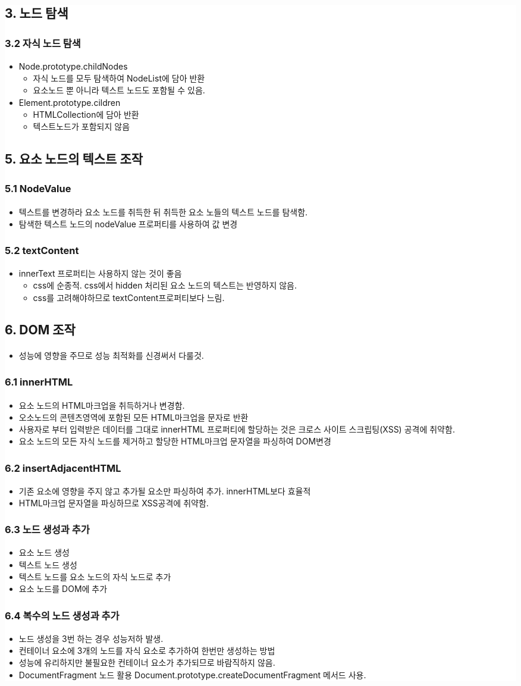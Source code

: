 ## 3. 노드 탐색

### 3.2 자식 노드 탐색

- Node.prototype.childNodes
    - 자식 노드를 모두 탐색하여 NodeList에 담아 반환
    - 요소노드 뿐 아니라 텍스트 노드도 포함될 수 있음.
- Element.prototype.cildren
    - HTMLCollection에 담아 반환
    - 텍스트노드가 포함되지 않음

## 5. 요소 노드의 텍스트 조작

### 5.1 NodeValue

- 텍스트를 변경하라 요소 노드를 취득한 뒤 취득한 요소 노들의 텍스트 노드를 탐색함.
- 탐색한 텍스트 노드의 nodeValue 프로퍼티를 사용하여 값 변경

### 5.2 textContent

- innerText 프로퍼티는 사용하지 않는 것이 좋음
    - css에 순종적. css에서 hidden 처리된 요소 노드의 텍스트는 반영하지 않음.
    - css를 고려해야하므로 textContent프로퍼티보다 느림.

## 6. DOM 조작

- 성능에 영향을 주므로 성능 최적화를 신경써서 다룰것.

### 6.1 innerHTML

- 요소 노드의 HTML마크업을 취득하거나 변경함.
- 오소노드의 콘텐츠영역에 포함된 모든 HTML마크업을 문자로 반환
- 사용자로 부터 입력받은 데이터를 그대로 innerHTML 프로퍼티에 할당하는 것은 크로스 사이트 스크립팅(XSS) 공격에 취약함.
- 요소 노드의 모든 자식 노드를 제거하고 할당한 HTML마크업 문자열을 파싱하여 DOM변경

### 6.2 insertAdjacentHTML

- 기존 요소에 영향을 주지 않고 추가될 요소만 파싱하여 추가. innerHTML보다 효율적
- HTML마크업 문자열을 파싱하므로 XSS공격에 취약함.

### 6.3 노드 생성과 추가

- 요소 노드 생성
- 텍스트 노드 생성
- 텍스트 노드를 요소 노드의 자식 노드로 추가
- 요소 노드를 DOM에 추가

### 6.4 복수의 노드 생성과 추가

- 노드 생성을 3번 하는 경우 성능저하 발생.
- 컨테이너 요소에 3개의 노드를 자식 요소로 추가하여 한번만 생성하는 방법
- 성능에 유리하지만 불필요한 컨테이너 요소가 추가되므로 바람직하지 않음.
- DocumentFragment 노드 활용 Document.prototype.createDocumentFragment 메서드 사용.
